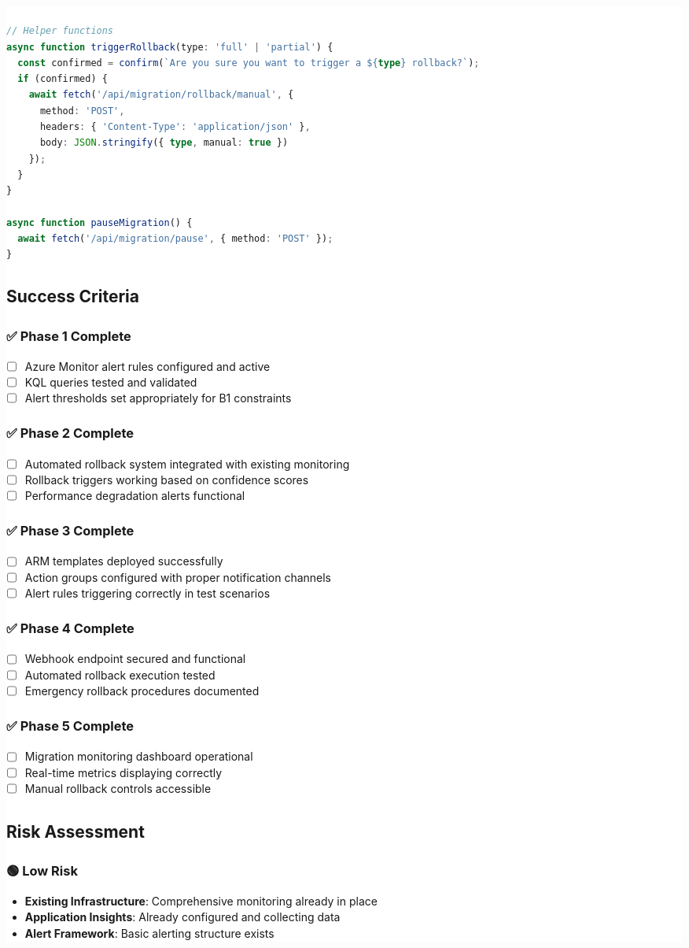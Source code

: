 ```typescript

// Helper functions
async function triggerRollback(type: 'full' | 'partial') {
  const confirmed = confirm(`Are you sure you want to trigger a ${type} rollback?`);
  if (confirmed) {
    await fetch('/api/migration/rollback/manual', {
      method: 'POST',
      headers: { 'Content-Type': 'application/json' },
      body: JSON.stringify({ type, manual: true })
    });
  }
}

async function pauseMigration() {
  await fetch('/api/migration/pause', { method: 'POST' });
}
```

## Success Criteria

### ✅ Phase 1 Complete
- [ ] Azure Monitor alert rules configured and active
- [ ] KQL queries tested and validated
- [ ] Alert thresholds set appropriately for B1 constraints

### ✅ Phase 2 Complete
- [ ] Automated rollback system integrated with existing monitoring
- [ ] Rollback triggers working based on confidence scores
- [ ] Performance degradation alerts functional

### ✅ Phase 3 Complete
- [ ] ARM templates deployed successfully
- [ ] Action groups configured with proper notification channels
- [ ] Alert rules triggering correctly in test scenarios

### ✅ Phase 4 Complete
- [ ] Webhook endpoint secured and functional
- [ ] Automated rollback execution tested
- [ ] Emergency rollback procedures documented

### ✅ Phase 5 Complete
- [ ] Migration monitoring dashboard operational
- [ ] Real-time metrics displaying correctly
- [ ] Manual rollback controls accessible

## Risk Assessment

### 🟢 Low Risk
- **Existing Infrastructure**: Comprehensive monitoring already in place
- **Application Insights**: Already configured and collecting data
- **Alert Framework**: Basic alerting structure exists
